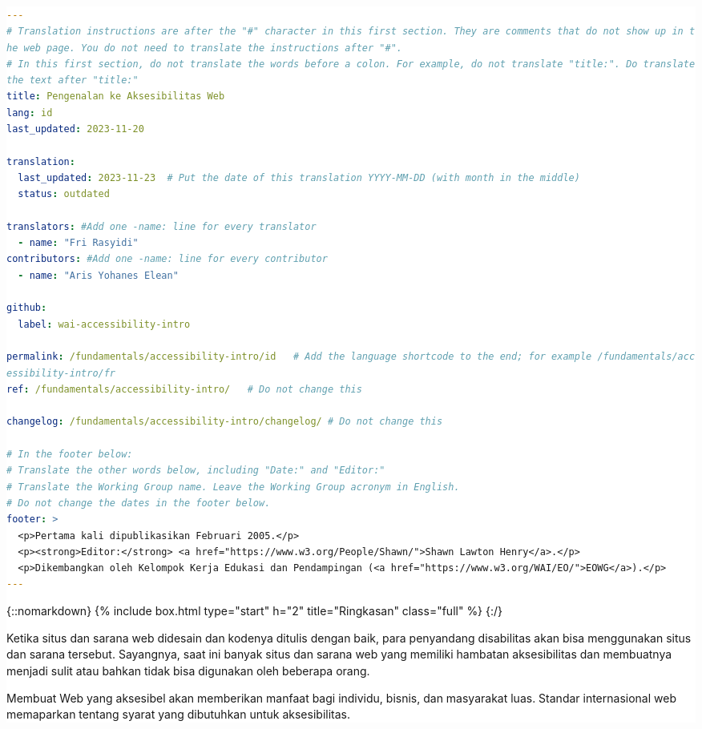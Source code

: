 ```yaml
---
# Translation instructions are after the "#" character in this first section. They are comments that do not show up in the web page. You do not need to translate the instructions after "#".
# In this first section, do not translate the words before a colon. For example, do not translate "title:". Do translate the text after "title:"
title: Pengenalan ke Aksesibilitas Web 
lang: id
last_updated: 2023-11-20

translation:
  last_updated: 2023-11-23  # Put the date of this translation YYYY-MM-DD (with month in the middle)
  status: outdated

translators: #Add one -name: line for every translator
  - name: "Fri Rasyidi"
contributors: #Add one -name: line for every contributor
  - name: "Aris Yohanes Elean"

github:
  label: wai-accessibility-intro

permalink: /fundamentals/accessibility-intro/id   # Add the language shortcode to the end; for example /fundamentals/accessibility-intro/fr
ref: /fundamentals/accessibility-intro/   # Do not change this

changelog: /fundamentals/accessibility-intro/changelog/ # Do not change this

# In the footer below:
# Translate the other words below, including "Date:" and "Editor:"
# Translate the Working Group name. Leave the Working Group acronym in English.
# Do not change the dates in the footer below.
footer: >
  <p>Pertama kali dipublikasikan Februari 2005.</p>
  <p><strong>Editor:</strong> <a href="https://www.w3.org/People/Shawn/">Shawn Lawton Henry</a>.</p>
  <p>Dikembangkan oleh Kelompok Kerja Edukasi dan Pendampingan (<a href="https://www.w3.org/WAI/EO/">EOWG</a>).</p>
---
```


{::nomarkdown}
{% include box.html type="start" h="2" title="Ringkasan" class="full" %}
{:/}

Ketika situs dan sarana web didesain dan kodenya ditulis dengan baik, para penyandang disabilitas akan bisa menggunakan situs dan sarana tersebut. Sayangnya, saat ini banyak situs dan sarana web yang memiliki hambatan aksesibilitas dan membuatnya menjadi sulit atau bahkan tidak bisa digunakan oleh beberapa orang.

Membuat Web yang aksesibel akan memberikan manfaat bagi individu, bisnis, dan masyarakat luas. Standar internasional web memaparkan tentang syarat yang dibutuhkan untuk aksesibilitas.
